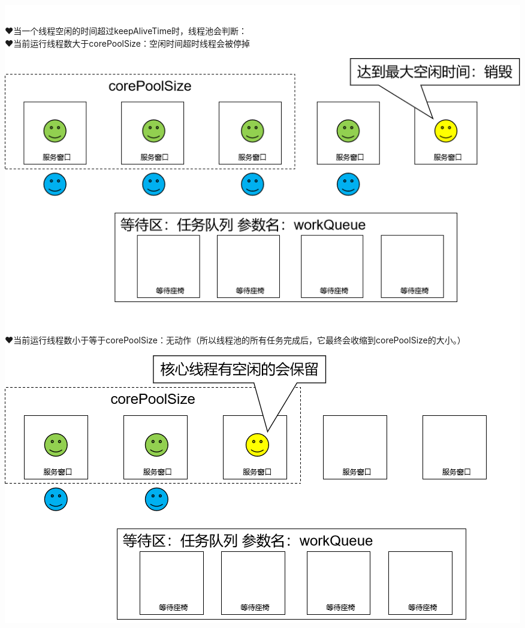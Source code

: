 <br/>

❤当一个线程空闲的时间超过keepAliveTime时，线程池会判断：<br/>
❤当前运行线程数大于corePoolSize：空闲时间超时线程会被停掉<br/>

![img.png](images/img050.png)

<br/>

❤当前运行线程数小于等于corePoolSize：无动作（所以线程池的所有任务完成后，它最终会收缩到corePoolSize的大小。）<br/>

![img.png](images/img051.png)
